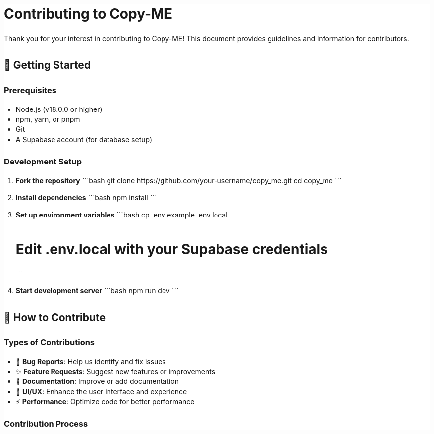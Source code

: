 # Contributing to Copy-ME

Thank you for your interest in contributing to Copy-ME! This document provides guidelines and information for contributors.

## 🚀 Getting Started

### Prerequisites
- Node.js (v18.0.0 or higher)
- npm, yarn, or pnpm
- Git
- A Supabase account (for database setup)

### Development Setup

1. **Fork the repository**
   \`\`\`bash
   git clone https://github.com/your-username/copy_me.git
   cd copy_me
   \`\`\`

2. **Install dependencies**
   \`\`\`bash
   npm install
   \`\`\`

3. **Set up environment variables**
   \`\`\`bash
   cp .env.example .env.local
   # Edit .env.local with your Supabase credentials
   \`\`\`

4. **Start development server**
   \`\`\`bash
   npm run dev
   \`\`\`

## 🎯 How to Contribute

### Types of Contributions
- 🐛 **Bug Reports**: Help us identify and fix issues
- ✨ **Feature Requests**: Suggest new features or improvements
- 📝 **Documentation**: Improve or add documentation
- 🎨 **UI/UX**: Enhance the user interface and experience
- ⚡ **Performance**: Optimize code for better performance

### Contribution Process
